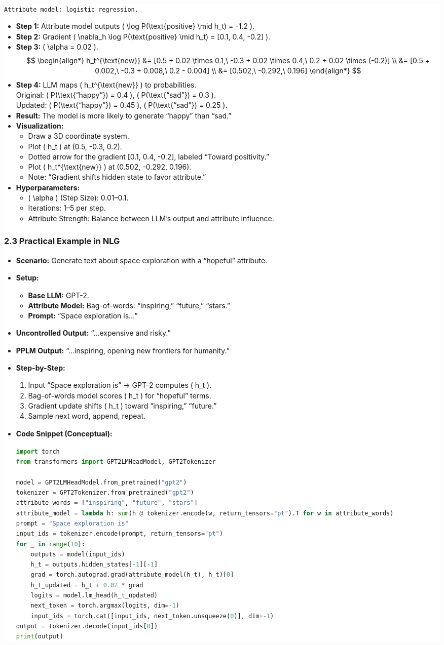     Attribute model: logistic regression.
  - **Step 1:** Attribute model outputs \( \log P(\text{positive} \mid h_t) = -1.2 \).
  - **Step 2:** Gradient \( \nabla_h \log P(\text{positive} \mid h_t) = [0.1, 0.4, -0.2] \).
  - **Step 3:** \( \alpha = 0.02 \).
    $$
    \begin{align*}
    h_t^{\text{new}} &= [0.5 + 0.02 \times 0.1,\ -0.3 + 0.02 \times 0.4,\ 0.2 + 0.02 \times (-0.2)] \\
    &= [0.5 + 0.002,\ -0.3 + 0.008,\ 0.2 - 0.004] \\
    &= [0.502,\ -0.292,\ 0.196]
    \end{align*}
    $$
  - **Step 4:** LLM maps \( h_t^{\text{new}} \) to probabilities.  
    Original: \( P(\text{“happy”}) = 0.4 \), \( P(\text{“sad”}) = 0.3 \).  
    Updated: \( P(\text{“happy”}) = 0.45 \), \( P(\text{“sad”}) = 0.25 \).
  - **Result:** The model is more likely to generate “happy” than “sad.”
- **Visualization:**
  - Draw a 3D coordinate system.
  - Plot \( h_t \) at (0.5, -0.3, 0.2).
  - Dotted arrow for the gradient [0.1, 0.4, -0.2], labeled “Toward positivity.”
  - Plot \( h_t^{\text{new}} \) at (0.502, -0.292, 0.196).
  - Note: “Gradient shifts hidden state to favor attribute.”
- **Hyperparameters:**
  - \( \alpha \) (Step Size): 0.01–0.1.
  - Iterations: 1–5 per step.
  - Attribute Strength: Balance between LLM’s output and attribute influence.

### 2.3 Practical Example in NLG

- **Scenario:** Generate text about space exploration with a “hopeful” attribute.
- **Setup:**
  - **Base LLM:** GPT-2.
  - **Attribute Model:** Bag-of-words: “inspiring,” “future,” “stars.”
  - **Prompt:** “Space exploration is…”
- **Uncontrolled Output:** “…expensive and risky.”
- **PPLM Output:** “…inspiring, opening new frontiers for humanity.”
- **Step-by-Step:**
  1. Input “Space exploration is” → GPT-2 computes \( h_t \).
  2. Bag-of-words model scores \( h_t \) for “hopeful” terms.
  3. Gradient update shifts \( h_t \) toward “inspiring,” “future.”
  4. Sample next word, append, repeat.
- **Code Snippet (Conceptual):**

  ```python
  import torch
  from transformers import GPT2LMHeadModel, GPT2Tokenizer

  model = GPT2LMHeadModel.from_pretrained("gpt2")
  tokenizer = GPT2Tokenizer.from_pretrained("gpt2")
  attribute_words = ["inspiring", "future", "stars"]
  attribute_model = lambda h: sum(h @ tokenizer.encode(w, return_tensors="pt").T for w in attribute_words)
  prompt = "Space exploration is"
  input_ids = tokenizer.encode(prompt, return_tensors="pt")
  for _ in range(10):
      outputs = model(input_ids)
      h_t = outputs.hidden_states[-1][-1]
      grad = torch.autograd.grad(attribute_model(h_t), h_t)[0]
      h_t_updated = h_t + 0.02 * grad
      logits = model.lm_head(h_t_updated)
      next_token = torch.argmax(logits, dim=-1)
      input_ids = torch.cat([input_ids, next_token.unsqueeze(0)], dim=-1)
  output = tokenizer.decode(input_ids[0])
  print(output)
  ```
